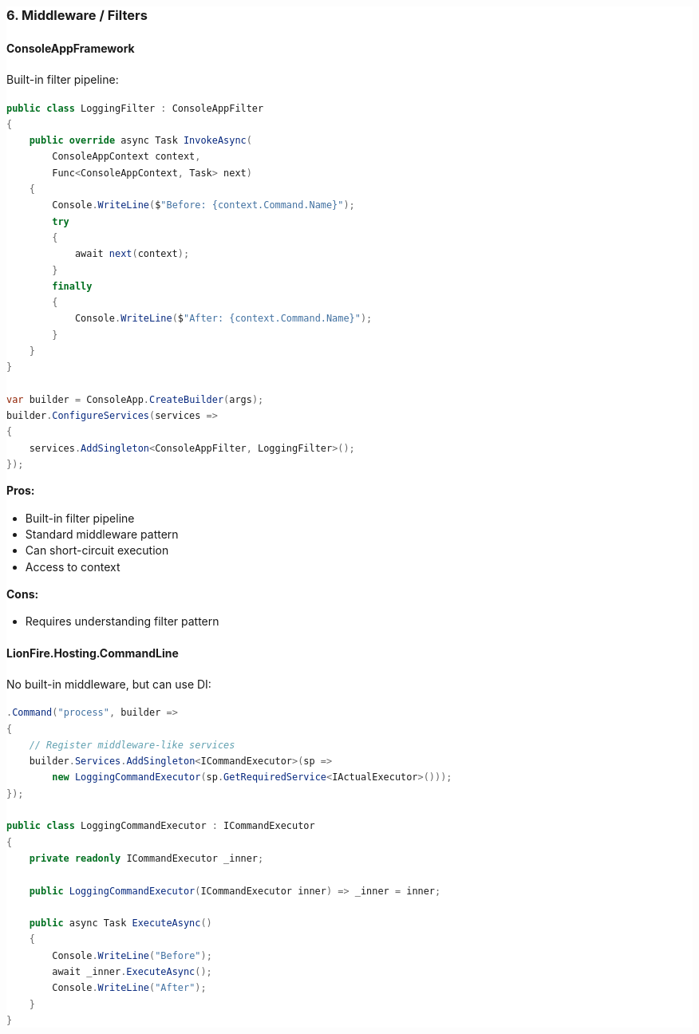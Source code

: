 ### 6. Middleware / Filters

#### ConsoleAppFramework

Built-in filter pipeline:

```csharp
public class LoggingFilter : ConsoleAppFilter
{
    public override async Task InvokeAsync(
        ConsoleAppContext context,
        Func<ConsoleAppContext, Task> next)
    {
        Console.WriteLine($"Before: {context.Command.Name}");
        try
        {
            await next(context);
        }
        finally
        {
            Console.WriteLine($"After: {context.Command.Name}");
        }
    }
}

var builder = ConsoleApp.CreateBuilder(args);
builder.ConfigureServices(services =>
{
    services.AddSingleton<ConsoleAppFilter, LoggingFilter>();
});
```

**Pros:**
- Built-in filter pipeline
- Standard middleware pattern
- Can short-circuit execution
- Access to context

**Cons:**
- Requires understanding filter pattern

#### LionFire.Hosting.CommandLine

No built-in middleware, but can use DI:

```csharp
.Command("process", builder =>
{
    // Register middleware-like services
    builder.Services.AddSingleton<ICommandExecutor>(sp =>
        new LoggingCommandExecutor(sp.GetRequiredService<IActualExecutor>()));
});

public class LoggingCommandExecutor : ICommandExecutor
{
    private readonly ICommandExecutor _inner;

    public LoggingCommandExecutor(ICommandExecutor inner) => _inner = inner;

    public async Task ExecuteAsync()
    {
        Console.WriteLine("Before");
        await _inner.ExecuteAsync();
        Console.WriteLine("After");
    }
}
```